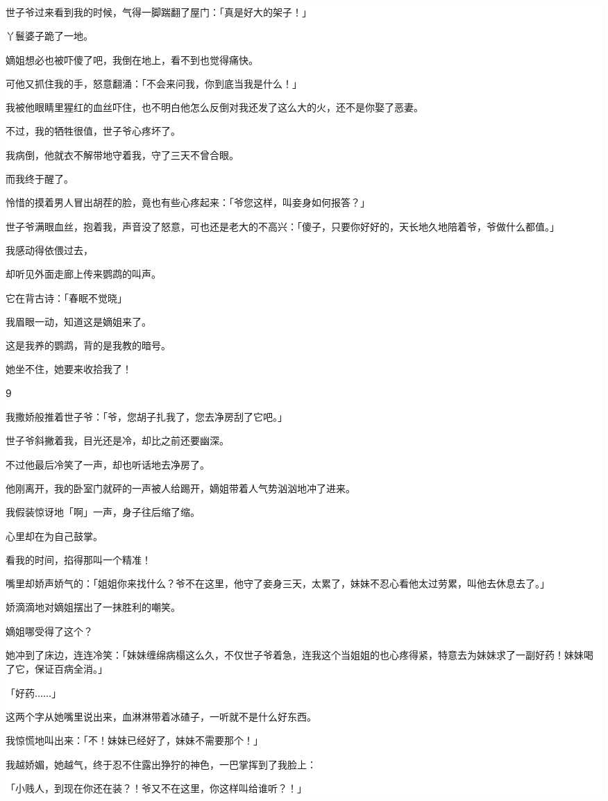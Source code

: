世子爷过来看到我的时候，气得一脚踹翻了屋门：「真是好大的架子！」

丫鬟婆子跪了一地。

嫡姐想必也被吓傻了吧，我倒在地上，看不到也觉得痛快。

可他又抓住我的手，怒意翻涌：「不会来问我，你到底当我是什么！」

我被他眼睛里猩红的血丝吓住，也不明白他怎么反倒对我还发了这么大的火，还不是你娶了恶妻。

不过，我的牺牲很值，世子爷心疼坏了。

我病倒，他就衣不解带地守着我，守了三天不曾合眼。

而我终于醒了。

怜惜的摸着男人冒出胡茬的脸，竟也有些心疼起来：「爷您这样，叫妾身如何报答？」

世子爷满眼血丝，抱着我，声音没了怒意，可也还是老大的不高兴：「傻子，只要你好好的，天长地久地陪着爷，爷做什么都值。」

我感动得依偎过去，

却听见外面走廊上传来鹦鹉的叫声。

它在背古诗：「春眠不觉晓」

我眉眼一动，知道这是嫡姐来了。

这是我养的鹦鹉，背的是我教的暗号。

她坐不住，她要来收拾我了！

9

我撒娇般推着世子爷：「爷，您胡子扎我了，您去净房刮了它吧。」

世子爷斜撇着我，目光还是冷，却比之前还要幽深。

不过他最后冷笑了一声，却也听话地去净房了。

他刚离开，我的卧室门就砰的一声被人给踢开，嫡姐带着人气势汹汹地冲了进来。

我假装惊讶地「啊」一声，身子往后缩了缩。

心里却在为自己鼓掌。

看我的时间，掐得那叫一个精准！

嘴里却娇声娇气的：「姐姐你来找什么？爷不在这里，他守了妾身三天，太累了，妹妹不忍心看他太过劳累，叫他去休息去了。」

娇滴滴地对嫡姐摆出了一抹胜利的嘲笑。

嫡姐哪受得了这个？

她冲到了床边，连连冷笑：「妹妹缠绵病榻这么久，不仅世子爷着急，连我这个当姐姐的也心疼得紧，特意去为妹妹求了一副好药！妹妹喝了它，保证百病全消。」

「好药……」

这两个字从她嘴里说出来，血淋淋带着冰碴子，一听就不是什么好东西。

我惊慌地叫出来：「不！妹妹已经好了，妹妹不需要那个！」

我越娇媚，她越气，终于忍不住露出狰狞的神色，一巴掌挥到了我脸上：

「小贱人，到现在你还在装？！爷又不在这里，你这样叫给谁听？！」
